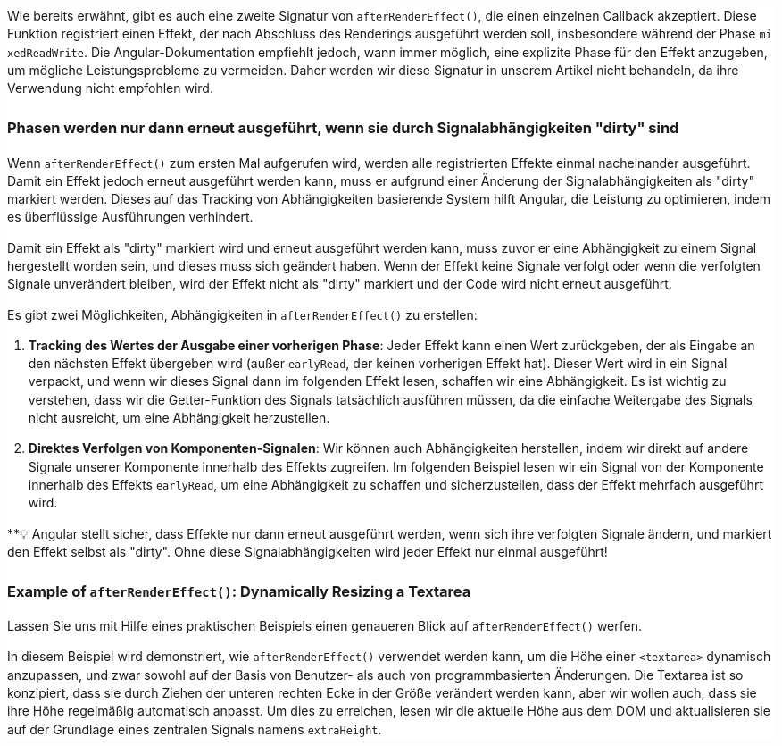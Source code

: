 Wie bereits erwähnt, gibt es auch eine zweite Signatur von `afterRenderEffect()`, die einen einzelnen Callback akzeptiert. 
Diese Funktion registriert einen Effekt, der nach Abschluss des Renderings ausgeführt werden soll, insbesondere während der Phase `mixedReadWrite`.
Die Angular-Dokumentation empfiehlt jedoch, wann immer möglich, eine explizite Phase für den Effekt anzugeben, um mögliche Leistungsprobleme zu vermeiden.
Daher werden wir diese Signatur in unserem Artikel nicht behandeln, da ihre Verwendung nicht empfohlen wird.


### Phasen werden nur dann erneut ausgeführt, wenn sie durch Signalabhängigkeiten "dirty" sind

Wenn `afterRenderEffect()` zum ersten Mal aufgerufen wird, werden alle registrierten Effekte einmal nacheinander ausgeführt.
Damit ein Effekt jedoch erneut ausgeführt werden kann, muss er aufgrund einer Änderung der Signalabhängigkeiten als "dirty" markiert werden. 
Dieses auf das Tracking von Abhängigkeiten basierende System hilft Angular, die Leistung zu optimieren, indem es überflüssige Ausführungen verhindert.

Damit ein Effekt als "dirty" markiert wird und erneut ausgeführt werden kann, muss zuvor er eine Abhängigkeit zu einem Signal hergestellt worden sein, und dieses muss sich geändert haben. 
Wenn der Effekt keine Signale verfolgt oder wenn die verfolgten Signale unverändert bleiben, wird der Effekt nicht als "dirty" markiert und der Code wird nicht erneut ausgeführt.

Es gibt zwei Möglichkeiten, Abhängigkeiten in `afterRenderEffect()` zu erstellen:

1. **Tracking des Wertes der Ausgabe einer vorherigen Phase**: 
  Jeder Effekt kann einen Wert zurückgeben, der als Eingabe an den nächsten Effekt übergeben wird (außer `earlyRead`, der keinen vorherigen Effekt hat). 
  Dieser Wert wird in ein Signal verpackt, und wenn wir dieses Signal dann im folgenden Effekt lesen, schaffen wir eine Abhängigkeit. 
  Es ist wichtig zu verstehen, dass wir die Getter-Funktion des Signals tatsächlich ausführen müssen, da die einfache Weitergabe des Signals nicht ausreicht, um eine Abhängigkeit herzustellen.

2. **Direktes Verfolgen von Komponenten-Signalen**: 
  Wir können auch Abhängigkeiten herstellen, indem wir direkt auf andere Signale unserer Komponente innerhalb des Effekts zugreifen. 
  Im folgenden Beispiel lesen wir ein Signal von der Komponente innerhalb des Effekts `earlyRead`, um eine Abhängigkeit zu schaffen und sicherzustellen, dass der Effekt mehrfach ausgeführt wird.

**💡 Angular stellt sicher, dass Effekte nur dann erneut ausgeführt werden, wenn sich ihre verfolgten Signale ändern, und markiert den Effekt selbst als "dirty".
  Ohne diese Signalabhängigkeiten wird jeder Effekt nur einmal ausgeführt!


### Example of `afterRenderEffect()`: Dynamically Resizing a Textarea

Lassen Sie uns mit Hilfe eines praktischen Beispiels einen genaueren Blick auf `afterRenderEffect()` werfen.

In diesem Beispiel wird demonstriert, wie `afterRenderEffect()` verwendet werden kann, um die Höhe einer `<textarea>` dynamisch anzupassen, und zwar sowohl auf der Basis von Benutzer- als auch von programmbasierten Änderungen.
Die Textarea ist so konzipiert, dass sie durch Ziehen der unteren rechten Ecke in der Größe verändert werden kann, aber wir wollen auch, dass sie ihre Höhe regelmäßig automatisch anpasst.
Um dies zu erreichen, lesen wir die aktuelle Höhe aus dem DOM und aktualisieren sie auf der Grundlage eines zentralen Signals namens `extraHeight`.
